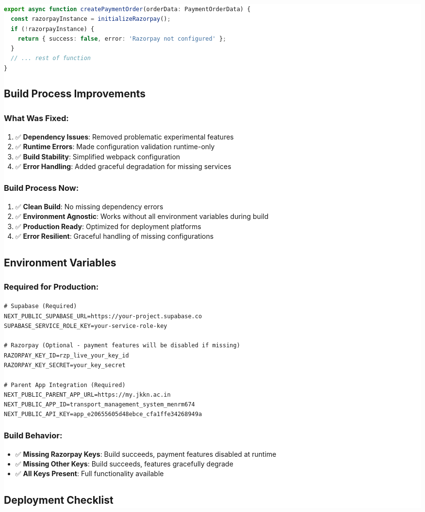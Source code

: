 ```typescript
export async function createPaymentOrder(orderData: PaymentOrderData) {
  const razorpayInstance = initializeRazorpay();
  if (!razorpayInstance) {
    return { success: false, error: 'Razorpay not configured' };
  }
  // ... rest of function
}
```

## Build Process Improvements

### **What Was Fixed**:
1. ✅ **Dependency Issues**: Removed problematic experimental features
2. ✅ **Runtime Errors**: Made configuration validation runtime-only
3. ✅ **Build Stability**: Simplified webpack configuration
4. ✅ **Error Handling**: Added graceful degradation for missing services

### **Build Process Now**:
1. ✅ **Clean Build**: No missing dependency errors
2. ✅ **Environment Agnostic**: Works without all environment variables during build
3. ✅ **Production Ready**: Optimized for deployment platforms
4. ✅ **Error Resilient**: Graceful handling of missing configurations

## Environment Variables

### **Required for Production**:
```env
# Supabase (Required)
NEXT_PUBLIC_SUPABASE_URL=https://your-project.supabase.co
SUPABASE_SERVICE_ROLE_KEY=your-service-role-key

# Razorpay (Optional - payment features will be disabled if missing)
RAZORPAY_KEY_ID=rzp_live_your_key_id
RAZORPAY_KEY_SECRET=your_key_secret

# Parent App Integration (Required)
NEXT_PUBLIC_PARENT_APP_URL=https://my.jkkn.ac.in
NEXT_PUBLIC_APP_ID=transport_management_system_menrm674
NEXT_PUBLIC_API_KEY=app_e20655605d48ebce_cfa1ffe34268949a
```

### **Build Behavior**:
- ✅ **Missing Razorpay Keys**: Build succeeds, payment features disabled at runtime
- ✅ **Missing Other Keys**: Build succeeds, features gracefully degrade
- ✅ **All Keys Present**: Full functionality available

## Deployment Checklist
